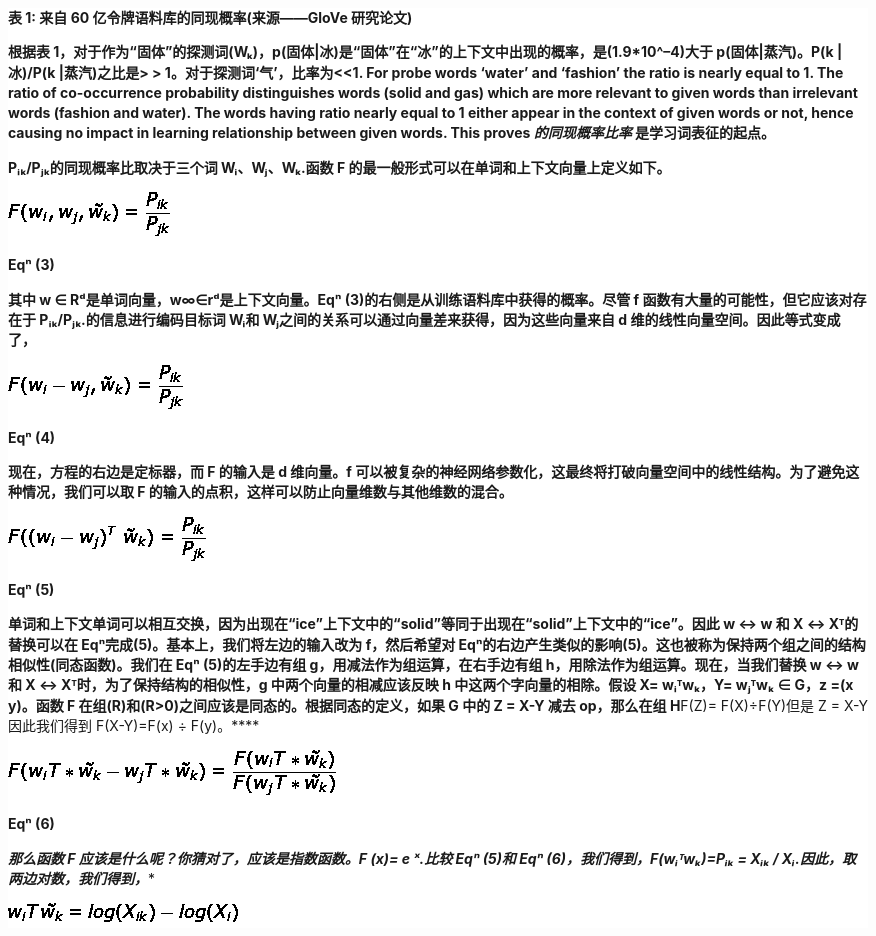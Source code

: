 ****表 1:** 来自 60 亿令牌语料库的同现概率(来源——GloVe 研究论文)**

**根据表 1，对于作为“固体”的探测词(Wₖ)，p(固体|冰)是“固体”在“冰”的上下文中出现的概率，是(1.9*10^–4)大于 p(固体|蒸汽)。P(k |冰)/P(k |蒸汽)之比是> > 1。对于探测词‘气’，比率为<<1\. For probe words ‘water’ and ‘fashion’ the ratio is nearly equal to 1\. The ratio of co-occurrence probability distinguishes words (solid and gas) which are more relevant to given words than irrelevant words (fashion and water). The words having ratio nearly equal to 1 either appear in the context of given words or not, hence causing no impact in learning relationship between given words. This proves ***的同现概率比率*** 是学习词表征的起点。**

**Pᵢₖ/Pⱼₖ的同现概率比取决于三个词 Wᵢ、Wⱼ、Wₖ.函数 F 的最一般形式可以在单词和上下文向量上定义如下。**

**![](img/c72f2fe23a35fb50942a649a3b03a705.png)**

**Eqⁿ (3)**

**其中 w ∈ Rᵈ是单词向量，w∞∈rᵈ是上下文向量。Eqⁿ (3)的右侧是从训练语料库中获得的概率。尽管 f 函数有大量的可能性，但它应该对存在于 Pᵢₖ/Pⱼₖ.的信息进行编码目标词 Wᵢ和 Wⱼ之间的关系可以通过向量差来获得，因为这些向量来自 d 维的线性向量空间。因此等式变成了，**

**![](img/e672b852be9e5c70b4749f6e0d4406c4.png)**

**Eqⁿ (4)**

**现在，方程的右边是定标器，而 F 的输入是 d 维向量。f 可以被复杂的神经网络参数化，这最终将打破向量空间中的线性结构。为了避免这种情况，我们可以取 F 的输入的点积，这样可以防止向量维数与其他维数的混合。**

**![](img/2afd66129de15c0d3be9952c5f16f3b5.png)**

**Eqⁿ (5)**

**单词和上下文单词可以相互交换，因为出现在“ice”上下文中的“solid”等同于出现在“solid”上下文中的“ice”。因此 w ↔ w 和 X ↔ Xᵀ的替换可以在 Eqⁿ完成(5)。基本上，我们将左边的输入改为 f，然后希望对 Eqⁿ的右边产生类似的影响(5)。这也被称为保持两个组之间的结构相似性(同态函数)。我们在 Eqⁿ (5)的左手边有组 g，用减法作为组运算，在右手边有组 h，用除法作为组运算。现在，当我们替换 w ↔ w 和 X ↔ Xᵀ时，为了保持结构的相似性，g 中两个向量的相减应该反映 h 中这两个字向量的相除。假设 X= wᵢᵀwₖ，Y= wⱼᵀwₖ ∈ G，z =(x y)。函数 F 在组(R)和(R>0)之间应该是同态的。根据同态的定义，如果 G 中的 Z = X-Y 减去 op，那么在组 H**F(Z)= F(X)÷F(Y)但是 Z = X-Y 因此我们得到 F(X-Y)=F(x) ÷ F(y)。****

****![](img/5b20e1223155449f4e0bcb5be8fb7cbf.png)****

****Eqⁿ (6)****

****那么函数 F 应该是什么呢？你猜对了，应该是指数函数。F (x)= e ˣ.比较 Eqⁿ (5)和 Eqⁿ (6)，我们得到，F(wᵢᵀ*wₖ)=Pᵢₖ = Xᵢₖ / Xᵢ.因此，取两边对数，我们得到，****

****![](img/f166702a55ecfe39343902ec6e5a9377.png)****
